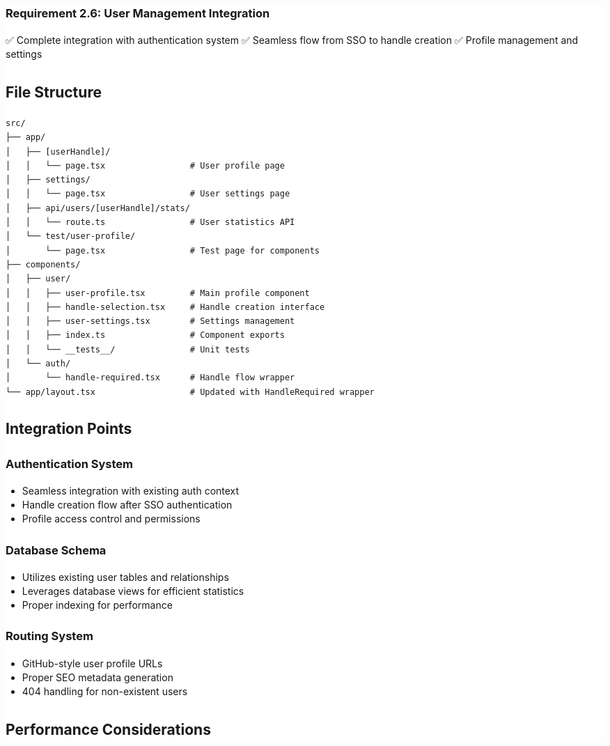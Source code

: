 ### Requirement 2.6: User Management Integration
✅ Complete integration with authentication system
✅ Seamless flow from SSO to handle creation
✅ Profile management and settings

## File Structure
```
src/
├── app/
│   ├── [userHandle]/
│   │   └── page.tsx                 # User profile page
│   ├── settings/
│   │   └── page.tsx                 # User settings page
│   ├── api/users/[userHandle]/stats/
│   │   └── route.ts                 # User statistics API
│   └── test/user-profile/
│       └── page.tsx                 # Test page for components
├── components/
│   ├── user/
│   │   ├── user-profile.tsx         # Main profile component
│   │   ├── handle-selection.tsx     # Handle creation interface
│   │   ├── user-settings.tsx        # Settings management
│   │   ├── index.ts                 # Component exports
│   │   └── __tests__/               # Unit tests
│   └── auth/
│       └── handle-required.tsx      # Handle flow wrapper
└── app/layout.tsx                   # Updated with HandleRequired wrapper
```

## Integration Points

### Authentication System
- Seamless integration with existing auth context
- Handle creation flow after SSO authentication
- Profile access control and permissions

### Database Schema
- Utilizes existing user tables and relationships
- Leverages database views for efficient statistics
- Proper indexing for performance

### Routing System
- GitHub-style user profile URLs
- Proper SEO metadata generation
- 404 handling for non-existent users

## Performance Considerations
